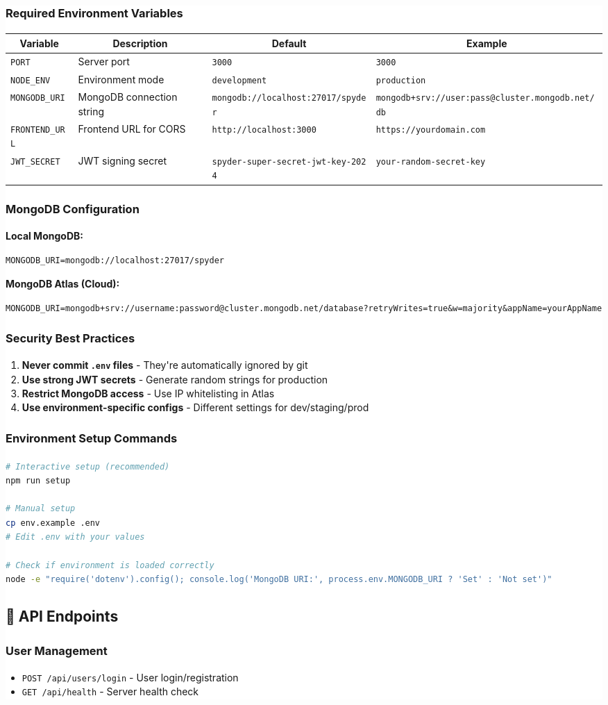 ### Required Environment Variables

| Variable | Description | Default | Example |
|----------|-------------|---------|---------|
| `PORT` | Server port | `3000` | `3000` |
| `NODE_ENV` | Environment mode | `development` | `production` |
| `MONGODB_URI` | MongoDB connection string | `mongodb://localhost:27017/spyder` | `mongodb+srv://user:pass@cluster.mongodb.net/db` |
| `FRONTEND_URL` | Frontend URL for CORS | `http://localhost:3000` | `https://yourdomain.com` |
| `JWT_SECRET` | JWT signing secret | `spyder-super-secret-jwt-key-2024` | `your-random-secret-key` |

### MongoDB Configuration

**Local MongoDB:**
```env
MONGODB_URI=mongodb://localhost:27017/spyder
```

**MongoDB Atlas (Cloud):**
```env
MONGODB_URI=mongodb+srv://username:password@cluster.mongodb.net/database?retryWrites=true&w=majority&appName=yourAppName
```

### Security Best Practices

1. **Never commit `.env` files** - They're automatically ignored by git
2. **Use strong JWT secrets** - Generate random strings for production
3. **Restrict MongoDB access** - Use IP whitelisting in Atlas
4. **Use environment-specific configs** - Different settings for dev/staging/prod

### Environment Setup Commands

```bash
# Interactive setup (recommended)
npm run setup

# Manual setup
cp env.example .env
# Edit .env with your values

# Check if environment is loaded correctly
node -e "require('dotenv').config(); console.log('MongoDB URI:', process.env.MONGODB_URI ? 'Set' : 'Not set')"
```

## 🔧 API Endpoints

### User Management
- `POST /api/users/login` - User login/registration
- `GET /api/health` - Server health check
